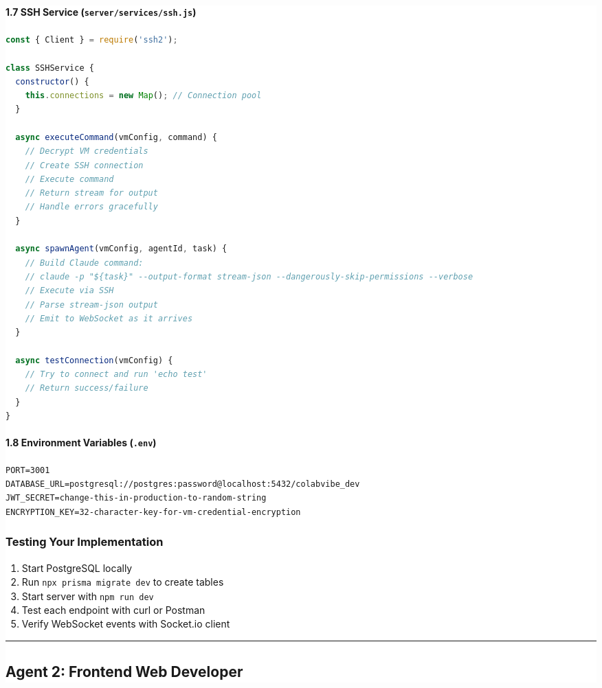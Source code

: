 #### 1.7 SSH Service (`server/services/ssh.js`)
```javascript
const { Client } = require('ssh2');

class SSHService {
  constructor() {
    this.connections = new Map(); // Connection pool
  }
  
  async executeCommand(vmConfig, command) {
    // Decrypt VM credentials
    // Create SSH connection
    // Execute command
    // Return stream for output
    // Handle errors gracefully
  }
  
  async spawnAgent(vmConfig, agentId, task) {
    // Build Claude command:
    // claude -p "${task}" --output-format stream-json --dangerously-skip-permissions --verbose
    // Execute via SSH
    // Parse stream-json output
    // Emit to WebSocket as it arrives
  }
  
  async testConnection(vmConfig) {
    // Try to connect and run 'echo test'
    // Return success/failure
  }
}
```

#### 1.8 Environment Variables (`.env`)
```env
PORT=3001
DATABASE_URL=postgresql://postgres:password@localhost:5432/colabvibe_dev
JWT_SECRET=change-this-in-production-to-random-string
ENCRYPTION_KEY=32-character-key-for-vm-credential-encryption
```

### Testing Your Implementation
1. Start PostgreSQL locally
2. Run `npx prisma migrate dev` to create tables
3. Start server with `npm run dev`
4. Test each endpoint with curl or Postman
5. Verify WebSocket events with Socket.io client

---

## Agent 2: Frontend Web Developer
